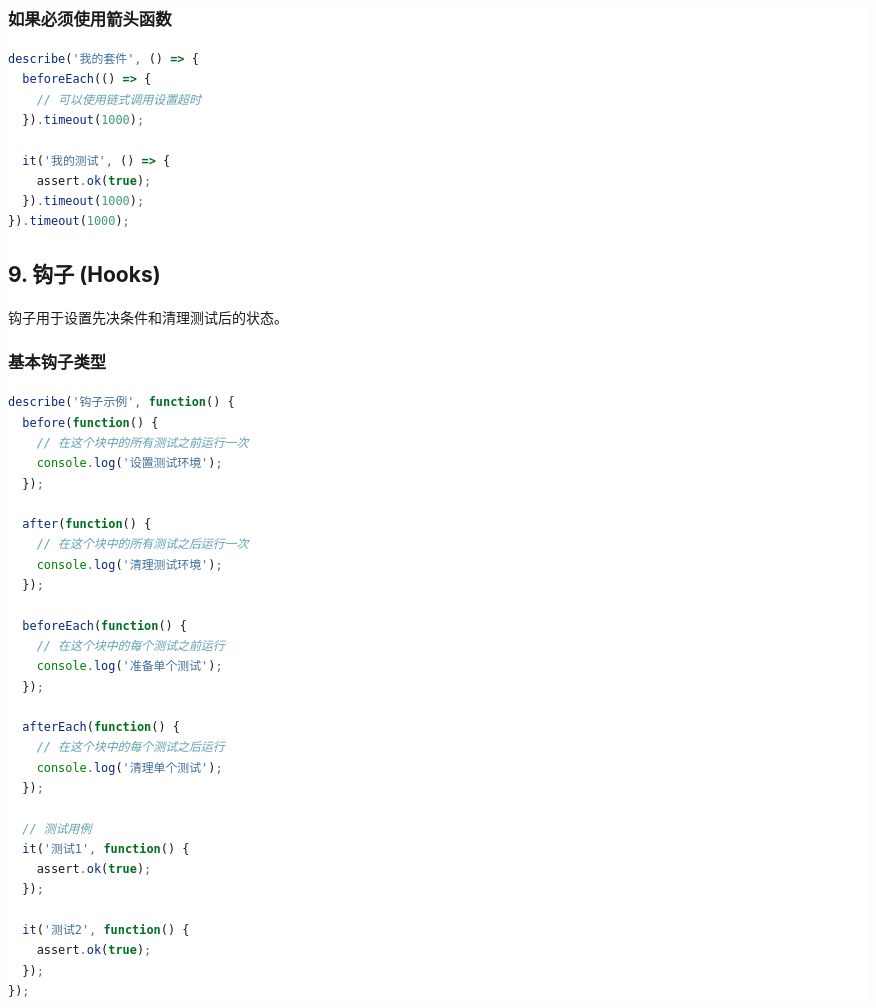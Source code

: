 ### 如果必须使用箭头函数

```javascript
describe('我的套件', () => {
  beforeEach(() => {
    // 可以使用链式调用设置超时
  }).timeout(1000);

  it('我的测试', () => {
    assert.ok(true);
  }).timeout(1000);
}).timeout(1000);
```

## 9. 钩子 (Hooks)

钩子用于设置先决条件和清理测试后的状态。

### 基本钩子类型

```javascript
describe('钩子示例', function() {
  before(function() {
    // 在这个块中的所有测试之前运行一次
    console.log('设置测试环境');
  });

  after(function() {
    // 在这个块中的所有测试之后运行一次
    console.log('清理测试环境');
  });

  beforeEach(function() {
    // 在这个块中的每个测试之前运行
    console.log('准备单个测试');
  });

  afterEach(function() {
    // 在这个块中的每个测试之后运行
    console.log('清理单个测试');
  });

  // 测试用例
  it('测试1', function() {
    assert.ok(true);
  });

  it('测试2', function() {
    assert.ok(true);
  });
});
```

